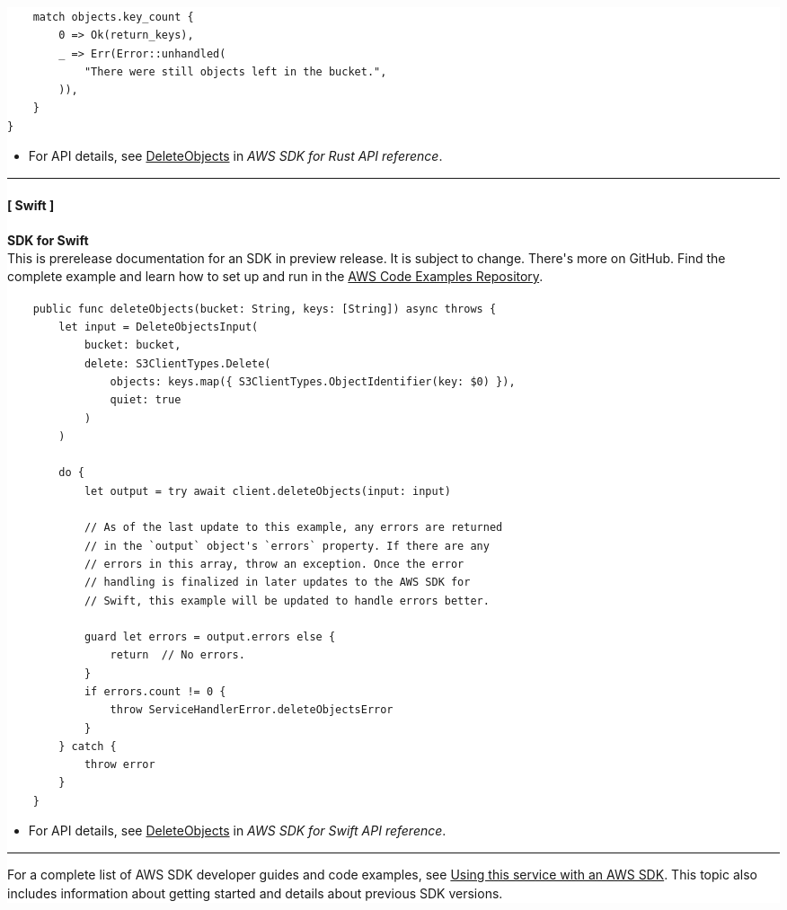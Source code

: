 ```
    match objects.key_count {
        0 => Ok(return_keys),
        _ => Err(Error::unhandled(
            "There were still objects left in the bucket.",
        )),
    }
}
```
+  For API details, see [DeleteObjects](https://docs.rs/releases/search?query=aws-sdk) in *AWS SDK for Rust API reference*\. 

------
#### [ Swift ]

**SDK for Swift**  
This is prerelease documentation for an SDK in preview release\. It is subject to change\.
 There's more on GitHub\. Find the complete example and learn how to set up and run in the [AWS Code Examples Repository](https://github.com/awsdocs/aws-doc-sdk-examples/tree/main/swift/example_code/s3/DeleteObjects#code-examples)\. 
  

```
    public func deleteObjects(bucket: String, keys: [String]) async throws {
        let input = DeleteObjectsInput(
            bucket: bucket,
            delete: S3ClientTypes.Delete(
                objects: keys.map({ S3ClientTypes.ObjectIdentifier(key: $0) }),
                quiet: true
            )
        )

        do {
            let output = try await client.deleteObjects(input: input)

            // As of the last update to this example, any errors are returned
            // in the `output` object's `errors` property. If there are any
            // errors in this array, throw an exception. Once the error
            // handling is finalized in later updates to the AWS SDK for
            // Swift, this example will be updated to handle errors better.

            guard let errors = output.errors else {
                return  // No errors.
            }
            if errors.count != 0 {
                throw ServiceHandlerError.deleteObjectsError
            }
        } catch {
            throw error
        }
    }
```
+  For API details, see [DeleteObjects](https://awslabs.github.io/aws-sdk-swift/reference/0.x) in *AWS SDK for Swift API reference*\. 

------

For a complete list of AWS SDK developer guides and code examples, see [Using this service with an AWS SDK](UsingAWSSDK.md#sdk-general-information-section)\. This topic also includes information about getting started and details about previous SDK versions\.